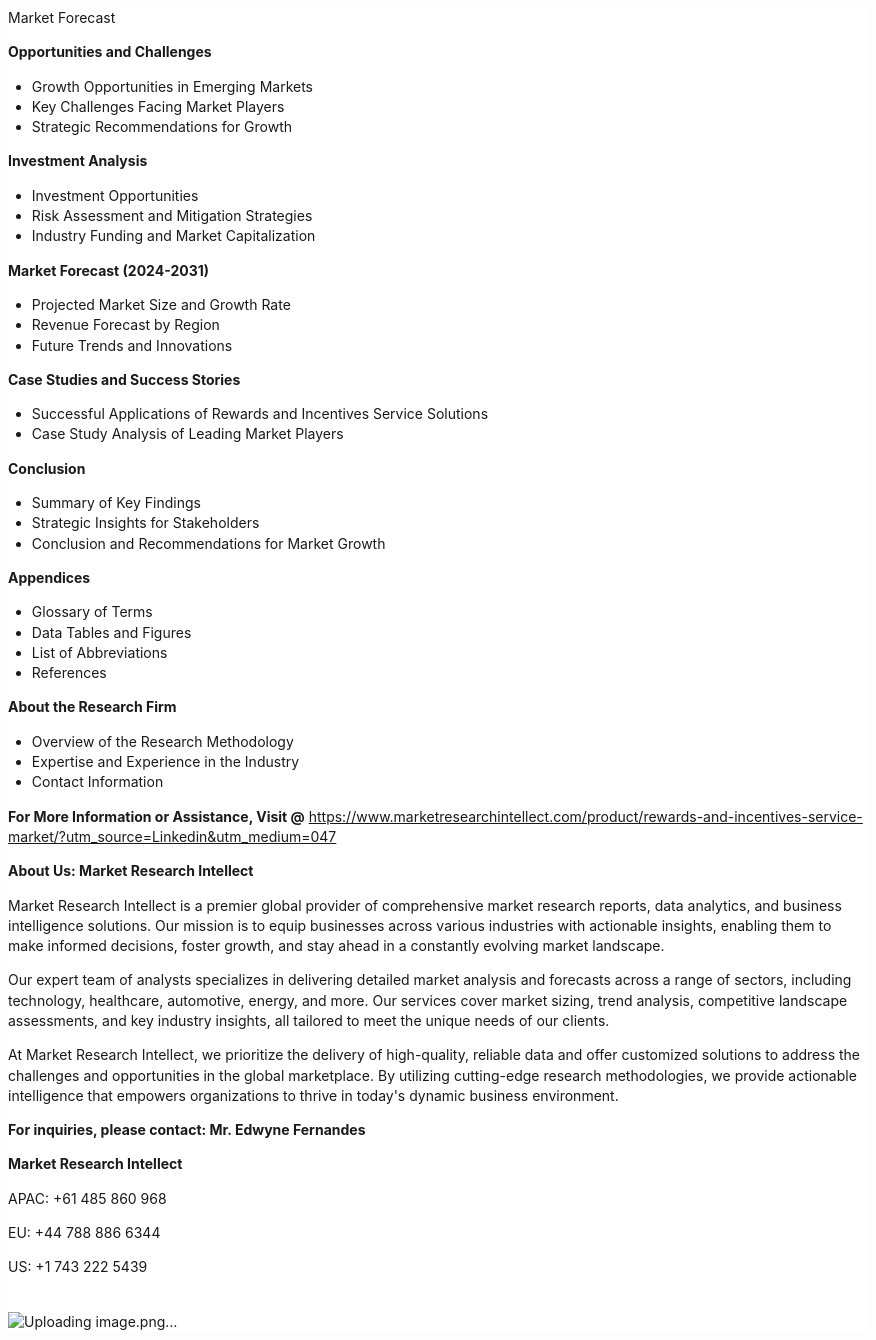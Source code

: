 Market Forecast</li></ul><p><strong>Opportunities and Challenges</strong></p><ul><li>Growth Opportunities in Emerging Markets</li><li>Key Challenges Facing Market Players</li><li>Strategic Recommendations for Growth</li></ul><p><strong>Investment Analysis</strong></p><ul><li>Investment Opportunities</li><li>Risk Assessment and Mitigation Strategies</li><li>Industry Funding and Market Capitalization</li></ul><p><strong>Market Forecast (2024-2031)</strong></p><ul><li>Projected Market Size and Growth Rate</li><li>Revenue Forecast by Region</li><li>Future Trends and Innovations</li></ul><p><strong>Case Studies and Success Stories</strong></p><ul><li>Successful Applications of Rewards and Incentives Service Solutions</li><li>Case Study Analysis of Leading Market Players</li></ul><p><strong>Conclusion</strong></p><ul><li>Summary of Key Findings</li><li>Strategic Insights for Stakeholders</li><li>Conclusion and Recommendations for Market Growth</li></ul><p><strong>Appendices</strong></p><ul><li>Glossary of Terms</li><li>Data Tables and Figures</li><li>List of Abbreviations</li><li>References</li></ul><p><strong>About the Research Firm</strong></p><ul><li>Overview of the Research Methodology</li><li>Expertise and Experience in the Industry</li><li>Contact Information</li></ul></div><div class="article-main__content" data-test-id="publishing-text-block"><p><span class="font-[700]"><strong>For More Information or Assistance, Visit @</strong>&nbsp;<a href="https://www.marketresearchintellect.com/product/rewards-and-incentives-service-market/?utm_source=Linkedin&utm_medium=047">https://www.marketresearchintellect.com/product/rewards-and-incentives-service-market/?utm_source=Linkedin&utm_medium=047</a></span></p><p><strong>About Us: Market Research Intellect</strong></p><p>Market Research Intellect is a premier global provider of comprehensive market research reports, data analytics, and business intelligence solutions. Our mission is to equip businesses across various industries with actionable insights, enabling them to make informed decisions, foster growth, and stay ahead in a constantly evolving market landscape.</p><p>Our expert team of analysts specializes in delivering detailed market analysis and forecasts across a range of sectors, including technology, healthcare, automotive, energy, and more. Our services cover market sizing, trend analysis, competitive landscape assessments, and key industry insights, all tailored to meet the unique needs of our clients.</p><p>At Market Research Intellect, we prioritize the delivery of high-quality, reliable data and offer customized solutions to address the challenges and opportunities in the global marketplace. By utilizing cutting-edge research methodologies, we provide actionable intelligence that empowers organizations to thrive in today's dynamic business environment.</p><p><strong>For inquiries, please contact: Mr. Edwyne Fernandes</strong></p><p><strong>Market Research Intellect</strong></p><p>APAC: +61 485 860 968</p><p>EU: +44 788 886 6344</p><p>US: +1 743 222 5439</p></div><div class="article-main__content" data-test-id="publishing-text-block">&nbsp;</div>
![Uploading image.png…]()
